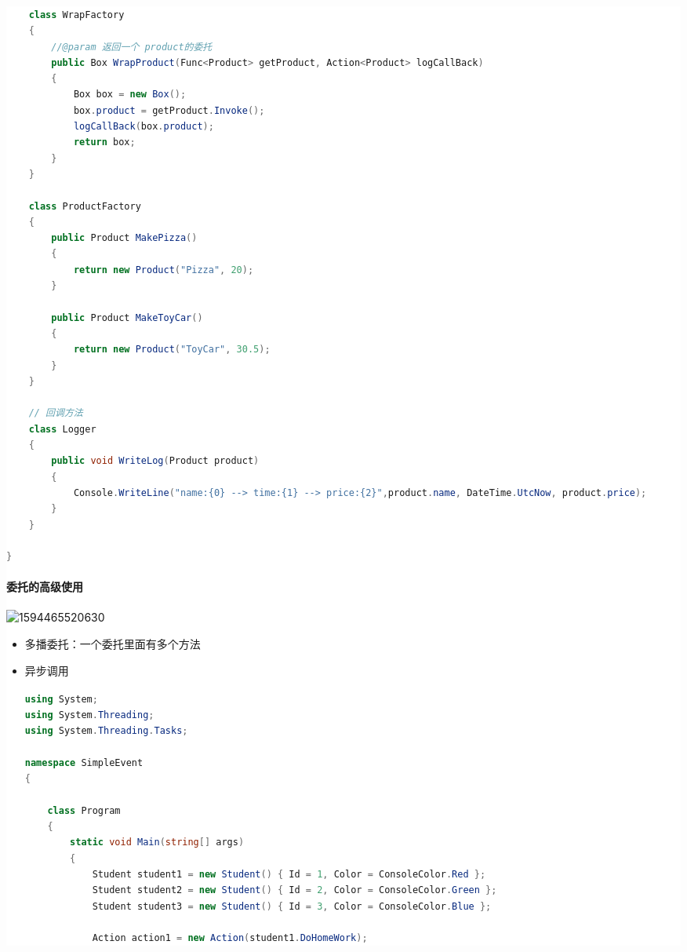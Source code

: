   ~~~c#
      class WrapFactory
      {
          //@param 返回一个 product的委托
          public Box WrapProduct(Func<Product> getProduct, Action<Product> logCallBack)
          {
              Box box = new Box();
              box.product = getProduct.Invoke();
              logCallBack(box.product);
              return box;
          }
      }
  
      class ProductFactory
      {
          public Product MakePizza()
          {
              return new Product("Pizza", 20);
          }
  
          public Product MakeToyCar()
          {
              return new Product("ToyCar", 30.5);
          }
      }
  
      // 回调方法
      class Logger
      {
          public void WriteLog(Product product) 
          {
              Console.WriteLine("name:{0} --> time:{1} --> price:{2}",product.name, DateTime.UtcNow, product.price);
          }
      }
  
  }
  ~~~



#### 委托的高级使用

![1594465520630](C:\Users\pg\AppData\Roaming\Typora\typora-user-images\1594465520630.png)

* 多播委托：一个委托里面有多个方法

* 异步调用

  ~~~ C#
  using System;
  using System.Threading;
  using System.Threading.Tasks;
  
  namespace SimpleEvent
  {
  
      class Program
      {
          static void Main(string[] args)
          {
              Student student1 = new Student() { Id = 1, Color = ConsoleColor.Red };
              Student student2 = new Student() { Id = 2, Color = ConsoleColor.Green };
              Student student3 = new Student() { Id = 3, Color = ConsoleColor.Blue };
  
              Action action1 = new Action(student1.DoHomeWork);
  ~~~